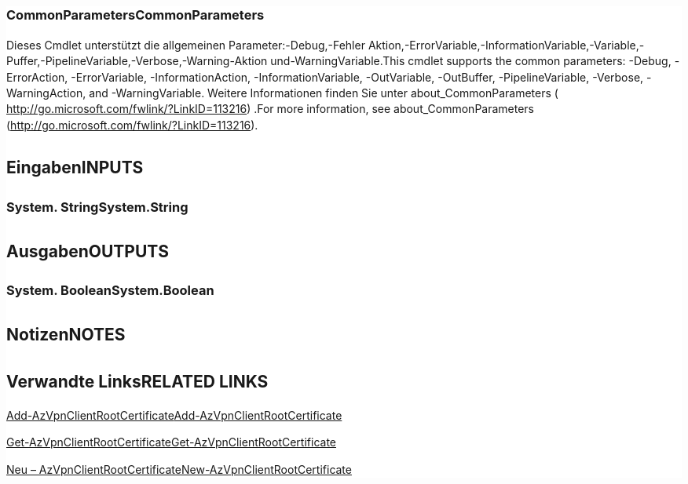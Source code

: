 ### <span data-ttu-id="ce2d7-133">CommonParameters</span><span class="sxs-lookup"><span data-stu-id="ce2d7-133">CommonParameters</span></span>
<span data-ttu-id="ce2d7-134">Dieses Cmdlet unterstützt die allgemeinen Parameter:-Debug,-Fehler Aktion,-ErrorVariable,-InformationVariable,-Variable,-Puffer,-PipelineVariable,-Verbose,-Warning-Aktion und-WarningVariable.</span><span class="sxs-lookup"><span data-stu-id="ce2d7-134">This cmdlet supports the common parameters: -Debug, -ErrorAction, -ErrorVariable, -InformationAction, -InformationVariable, -OutVariable, -OutBuffer, -PipelineVariable, -Verbose, -WarningAction, and -WarningVariable.</span></span> <span data-ttu-id="ce2d7-135">Weitere Informationen finden Sie unter about_CommonParameters ( http://go.microsoft.com/fwlink/?LinkID=113216) .</span><span class="sxs-lookup"><span data-stu-id="ce2d7-135">For more information, see about_CommonParameters (http://go.microsoft.com/fwlink/?LinkID=113216).</span></span>

## <span data-ttu-id="ce2d7-136">Eingaben</span><span class="sxs-lookup"><span data-stu-id="ce2d7-136">INPUTS</span></span>

### <span data-ttu-id="ce2d7-137">System. String</span><span class="sxs-lookup"><span data-stu-id="ce2d7-137">System.String</span></span>

## <span data-ttu-id="ce2d7-138">Ausgaben</span><span class="sxs-lookup"><span data-stu-id="ce2d7-138">OUTPUTS</span></span>

### <span data-ttu-id="ce2d7-139">System. Boolean</span><span class="sxs-lookup"><span data-stu-id="ce2d7-139">System.Boolean</span></span>

## <span data-ttu-id="ce2d7-140">Notizen</span><span class="sxs-lookup"><span data-stu-id="ce2d7-140">NOTES</span></span>

## <span data-ttu-id="ce2d7-141">Verwandte Links</span><span class="sxs-lookup"><span data-stu-id="ce2d7-141">RELATED LINKS</span></span>

[<span data-ttu-id="ce2d7-142">Add-AzVpnClientRootCertificate</span><span class="sxs-lookup"><span data-stu-id="ce2d7-142">Add-AzVpnClientRootCertificate</span></span>](./Add-AzVpnClientRootCertificate.md)

[<span data-ttu-id="ce2d7-143">Get-AzVpnClientRootCertificate</span><span class="sxs-lookup"><span data-stu-id="ce2d7-143">Get-AzVpnClientRootCertificate</span></span>](./Get-AzVpnClientRootCertificate.md)

[<span data-ttu-id="ce2d7-144">Neu – AzVpnClientRootCertificate</span><span class="sxs-lookup"><span data-stu-id="ce2d7-144">New-AzVpnClientRootCertificate</span></span>](./New-AzVpnClientRootCertificate.md)


